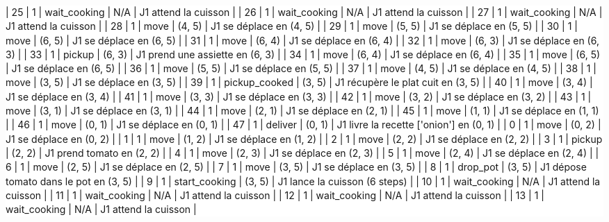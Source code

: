 |  25 | 1      | wait_cooking | N/A      | J1 attend la cuisson |
|  26 | 1      | wait_cooking | N/A      | J1 attend la cuisson |
|  27 | 1      | wait_cooking | N/A      | J1 attend la cuisson |
|  28 | 1      | move         | (4, 5)   | J1 se déplace en (4, 5) |
|  29 | 1      | move         | (5, 5)   | J1 se déplace en (5, 5) |
|  30 | 1      | move         | (6, 5)   | J1 se déplace en (6, 5) |
|  31 | 1      | move         | (6, 4)   | J1 se déplace en (6, 4) |
|  32 | 1      | move         | (6, 3)   | J1 se déplace en (6, 3) |
|  33 | 1      | pickup       | (6, 3)   | J1 prend une assiette en (6, 3) |
|  34 | 1      | move         | (6, 4)   | J1 se déplace en (6, 4) |
|  35 | 1      | move         | (6, 5)   | J1 se déplace en (6, 5) |
|  36 | 1      | move         | (5, 5)   | J1 se déplace en (5, 5) |
|  37 | 1      | move         | (4, 5)   | J1 se déplace en (4, 5) |
|  38 | 1      | move         | (3, 5)   | J1 se déplace en (3, 5) |
|  39 | 1      | pickup_cooked | (3, 5)   | J1 récupère le plat cuit en (3, 5) |
|  40 | 1      | move         | (3, 4)   | J1 se déplace en (3, 4) |
|  41 | 1      | move         | (3, 3)   | J1 se déplace en (3, 3) |
|  42 | 1      | move         | (3, 2)   | J1 se déplace en (3, 2) |
|  43 | 1      | move         | (3, 1)   | J1 se déplace en (3, 1) |
|  44 | 1      | move         | (2, 1)   | J1 se déplace en (2, 1) |
|  45 | 1      | move         | (1, 1)   | J1 se déplace en (1, 1) |
|  46 | 1      | move         | (0, 1)   | J1 se déplace en (0, 1) |
|  47 | 1      | deliver      | (0, 1)   | J1 livre la recette ['onion'] en (0, 1) |
|   0 | 1      | move         | (0, 2)   | J1 se déplace en (0, 2) |
|   1 | 1      | move         | (1, 2)   | J1 se déplace en (1, 2) |
|   2 | 1      | move         | (2, 2)   | J1 se déplace en (2, 2) |
|   3 | 1      | pickup       | (2, 2)   | J1 prend tomato en (2, 2) |
|   4 | 1      | move         | (2, 3)   | J1 se déplace en (2, 3) |
|   5 | 1      | move         | (2, 4)   | J1 se déplace en (2, 4) |
|   6 | 1      | move         | (2, 5)   | J1 se déplace en (2, 5) |
|   7 | 1      | move         | (3, 5)   | J1 se déplace en (3, 5) |
|   8 | 1      | drop_pot     | (3, 5)   | J1 dépose tomato dans le pot en (3, 5) |
|   9 | 1      | start_cooking | (3, 5)   | J1 lance la cuisson (6 steps) |
|  10 | 1      | wait_cooking | N/A      | J1 attend la cuisson |
|  11 | 1      | wait_cooking | N/A      | J1 attend la cuisson |
|  12 | 1      | wait_cooking | N/A      | J1 attend la cuisson |
|  13 | 1      | wait_cooking | N/A      | J1 attend la cuisson |